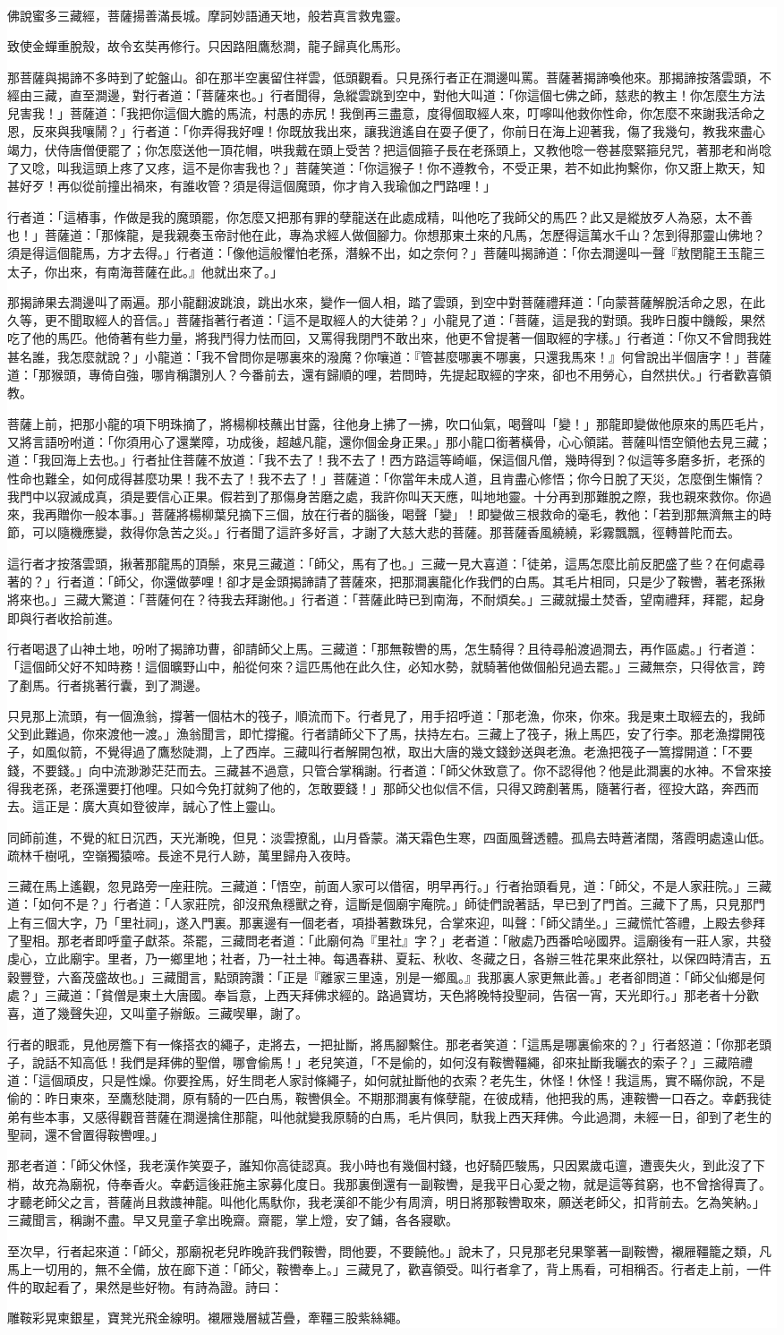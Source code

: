 佛說蜜多三藏經，菩薩揚善滿長城。摩訶妙語通天地，般若真言救鬼靈。

致使金蟬重脫殼，故令玄奘再修行。只因路阻鷹愁澗，龍子歸真化馬形。

那菩薩與揭諦不多時到了蛇盤山。卻在那半空裏留住祥雲，低頭觀看。只見孫行者正在澗邊叫罵。菩薩著揭諦喚他來。那揭諦按落雲頭，不經由三藏，直至澗邊，對行者道：「菩薩來也。」行者聞得，急縱雲跳到空中，對他大叫道：「你這個七佛之師，慈悲的教主！你怎麼生方法兒害我！」菩薩道：「我把你這個大膽的馬流，村愚的赤尻！我倒再三盡意，度得個取經人來，叮嚀叫他救你性命，你怎麼不來謝我活命之恩，反來與我嚷鬧？」行者道：「你弄得我好哩！你既放我出來，讓我逍遙自在耍子便了，你前日在海上迎著我，傷了我幾句，教我來盡心竭力，伏侍唐僧便罷了；你怎麼送他一頂花帽，哄我戴在頭上受苦？把這個箍子長在老孫頭上，又教他唸一卷甚麼緊箍兒咒，著那老和尚唸了又唸，叫我這頭上疼了又疼，這不是你害我也？」菩薩笑道：「你這猴子！你不遵教令，不受正果，若不如此拘繫你，你又誑上欺天，知甚好歹！再似從前撞出禍來，有誰收管？須是得這個魔頭，你才肯入我瑜伽之門路哩！」

行者道：「這樁事，作做是我的魔頭罷，你怎麼又把那有罪的孽龍送在此處成精，叫他吃了我師父的馬匹？此又是縱放歹人為惡，太不善也！」菩薩道：「那條龍，是我親奏玉帝討他在此，專為求經人做個腳力。你想那東土來的凡馬，怎歷得這萬水千山？怎到得那靈山佛地？須是得這個龍馬，方才去得。」行者道：「像他這般懼怕老孫，潛躲不出，如之奈何？」菩薩叫揭諦道：「你去澗邊叫一聲『敖閏龍王玉龍三太子，你出來，有南海菩薩在此。』他就出來了。」

那揭諦果去澗邊叫了兩遍。那小龍翻波跳浪，跳出水來，變作一個人相，踏了雲頭，到空中對菩薩禮拜道：「向蒙菩薩解脫活命之恩，在此久等，更不聞取經人的音信。」菩薩指著行者道：「這不是取經人的大徒弟？」小龍見了道：「菩薩，這是我的對頭。我昨日腹中饑餒，果然吃了他的馬匹。他倚著有些力量，將我鬥得力怯而回，又罵得我閉門不敢出來，他更不曾提著一個取經的字樣。」行者道：「你又不曾問我姓甚名誰，我怎麼就說？」小龍道：「我不曾問你是哪裏來的潑魔？你嚷道：『管甚麼哪裏不哪裏，只還我馬來！』何曾說出半個唐字！」菩薩道：「那猴頭，專倚自強，哪肯稱讚別人？今番前去，還有歸順的哩，若問時，先提起取經的字來，卻也不用勞心，自然拱伏。」行者歡喜領教。

菩薩上前，把那小龍的項下明珠摘了，將楊柳枝蘸出甘露，往他身上拂了一拂，吹口仙氣，喝聲叫「變！」那龍即變做他原來的馬匹毛片，又將言語吩咐道：「你須用心了還業障，功成後，超越凡龍，還你個金身正果。」那小龍口銜著橫骨，心心領諾。菩薩叫悟空領他去見三藏；道：「我回海上去也。」行者扯住菩薩不放道：「我不去了！我不去了！西方路這等崎嶇，保這個凡僧，幾時得到？似這等多磨多折，老孫的性命也難全，如何成得甚麼功果！我不去了！我不去了！」菩薩道：「你當年未成人道，且肯盡心修悟；你今日脫了天災，怎麼倒生懶惰？我門中以寂滅成真，須是要信心正果。假若到了那傷身苦磨之處，我許你叫天天應，叫地地靈。十分再到那難脫之際，我也親來救你。你過來，我再贈你一般本事。」菩薩將楊柳葉兒摘下三個，放在行者的腦後，喝聲「變」！即變做三根救命的毫毛，教他：「若到那無濟無主的時節，可以隨機應變，救得你急苦之災。」行者聞了這許多好言，才謝了大慈大悲的菩薩。那菩薩香風繞繞，彩霧飄飄，徑轉普陀而去。

這行者才按落雲頭，揪著那龍馬的頂鬃，來見三藏道：「師父，馬有了也。」三藏一見大喜道：「徒弟，這馬怎麼比前反肥盛了些？在何處尋著的？」行者道：「師父，你還做夢哩！卻才是金頭揭諦請了菩薩來，把那澗裏龍化作我們的白馬。其毛片相同，只是少了鞍轡，著老孫揪將來也。」三藏大驚道：「菩薩何在？待我去拜謝他。」行者道：「菩薩此時已到南海，不耐煩矣。」三藏就撮土焚香，望南禮拜，拜罷，起身即與行者收拾前進。

行者喝退了山神土地，吩咐了揭諦功曹，卻請師父上馬。三藏道：「那無鞍轡的馬，怎生騎得？且待尋船渡過澗去，再作區處。」行者道：「這個師父好不知時務！這個曠野山中，船從何來？這匹馬他在此久住，必知水勢，就騎著他做個船兒過去罷。」三藏無奈，只得依言，跨了剷馬。行者挑著行囊，到了澗邊。

只見那上流頭，有一個漁翁，撐著一個枯木的筏子，順流而下。行者見了，用手招呼道：「那老漁，你來，你來。我是東土取經去的，我師父到此難過，你來渡他一渡。」漁翁聞言，即忙撐攏。行者請師父下了馬，扶持左右。三藏上了筏子，揪上馬匹，安了行李。那老漁撐開筏子，如風似箭，不覺得過了鷹愁陡澗，上了西岸。三藏叫行者解開包袱，取出大唐的幾文錢鈔送與老漁。老漁把筏子一篙撐開道：「不要錢，不要錢。」向中流渺渺茫茫而去。三藏甚不過意，只管合掌稱謝。行者道：「師父休致意了。你不認得他？他是此澗裏的水神。不曾來接得我老孫，老孫還要打他哩。只如今免打就夠了他的，怎敢要錢！」那師父也似信不信，只得又跨剷著馬，隨著行者，徑投大路，奔西而去。這正是：廣大真如登彼岸，誠心了性上靈山。

同師前進，不覺的紅日沉西，天光漸晚，但見：淡雲撩亂，山月昏蒙。滿天霜色生寒，四面風聲透體。孤鳥去時蒼渚闊，落霞明處遠山低。疏林千樹吼，空嶺獨猿啼。長途不見行人跡，萬里歸舟入夜時。

三藏在馬上遙觀，忽見路旁一座莊院。三藏道：「悟空，前面人家可以借宿，明早再行。」行者抬頭看見，道：「師父，不是人家莊院。」三藏道：「如何不是？」行者道：「人家莊院，卻沒飛魚穩獸之脊，這斷是個廟宇庵院。」師徒們說著話，早已到了門首。三藏下了馬，只見那門上有三個大字，乃「里社祠」，遂入門裏。那裏邊有一個老者，項掛著數珠兒，合掌來迎，叫聲：「師父請坐。」三藏慌忙答禮，上殿去參拜了聖相。那老者即呼童子獻茶。茶罷，三藏問老者道：「此廟何為『里社』字？」老者道：「敝處乃西番哈咇國界。這廟後有一莊人家，共發虔心，立此廟宇。里者，乃一鄉里地；社者，乃一社土神。每遇春耕、夏耘、秋收、冬藏之日，各辦三牲花果來此祭社，以保四時清吉，五穀豐登，六畜茂盛故也。」三藏聞言，點頭誇讚：「正是『離家三里遠，別是一鄉風。』我那裏人家更無此善。」老者卻問道：「師父仙鄉是何處？」三藏道：「貧僧是東土大唐國。奉旨意，上西天拜佛求經的。路過寶坊，天色將晚特投聖祠，告宿一宵，天光即行。」那老者十分歡喜，道了幾聲失迎，又叫童子辦飯。三藏喫畢，謝了。

行者的眼乖，見他房簷下有一條搭衣的繩子，走將去，一把扯斷，將馬腳繫住。那老者笑道：「這馬是哪裏偷來的？」行者怒道：「你那老頭子，說話不知高低！我們是拜佛的聖僧，哪會偷馬！」老兒笑道，「不是偷的，如何沒有鞍轡韁繩，卻來扯斷我曬衣的索子？」三藏陪禮道：「這個頑皮，只是性燥。你要拴馬，好生問老人家討條繩子，如何就扯斷他的衣索？老先生，休怪！休怪！我這馬，實不瞞你說，不是偷的：昨日東來，至鷹愁陡澗，原有騎的一匹白馬，鞍轡俱全。不期那澗裏有條孽龍，在彼成精，他把我的馬，連鞍轡一口吞之。幸虧我徒弟有些本事，又感得觀音菩薩在澗邊擒住那龍，叫他就變我原騎的白馬，毛片俱同，馱我上西天拜佛。今此過澗，未經一日，卻到了老生的聖祠，還不曾置得鞍轡哩。」

那老者道：「師父休怪，我老漢作笑耍子，誰知你高徒認真。我小時也有幾個村錢，也好騎匹駿馬，只因累歲屯邅，遭喪失火，到此沒了下梢，故充為廟祝，侍奉香火。幸虧這後莊施主家募化度日。我那裏倒還有一副鞍轡，是我平日心愛之物，就是這等貧窮，也不曾捨得賣了。才聽老師父之言，菩薩尚且救謢神龍。叫他化馬馱你，我老漢卻不能少有周濟，明日將那鞍轡取來，願送老師父，扣背前去。乞為笑納。」三藏聞言，稱謝不盡。早又見童子拿出晚齋。齋罷，掌上燈，安了鋪，各各寢歇。

至次早，行者起來道：「師父，那廟祝老兒昨晚許我們鞍轡，問他要，不要饒他。」說未了，只見那老兒果擎著一副鞍轡，襯屜韁籠之類，凡馬上一切用的，無不全備，放在廊下道：「師父，鞍轡奉上。」三藏見了，歡喜領受。叫行者拿了，背上馬看，可相稱否。行者走上前，一件件的取起看了，果然是些好物。有詩為證。詩曰：

雕鞍彩晃柬銀星，寶凳光飛金線明。襯屜幾層絨苫疊，牽韁三股紫絲繩。
